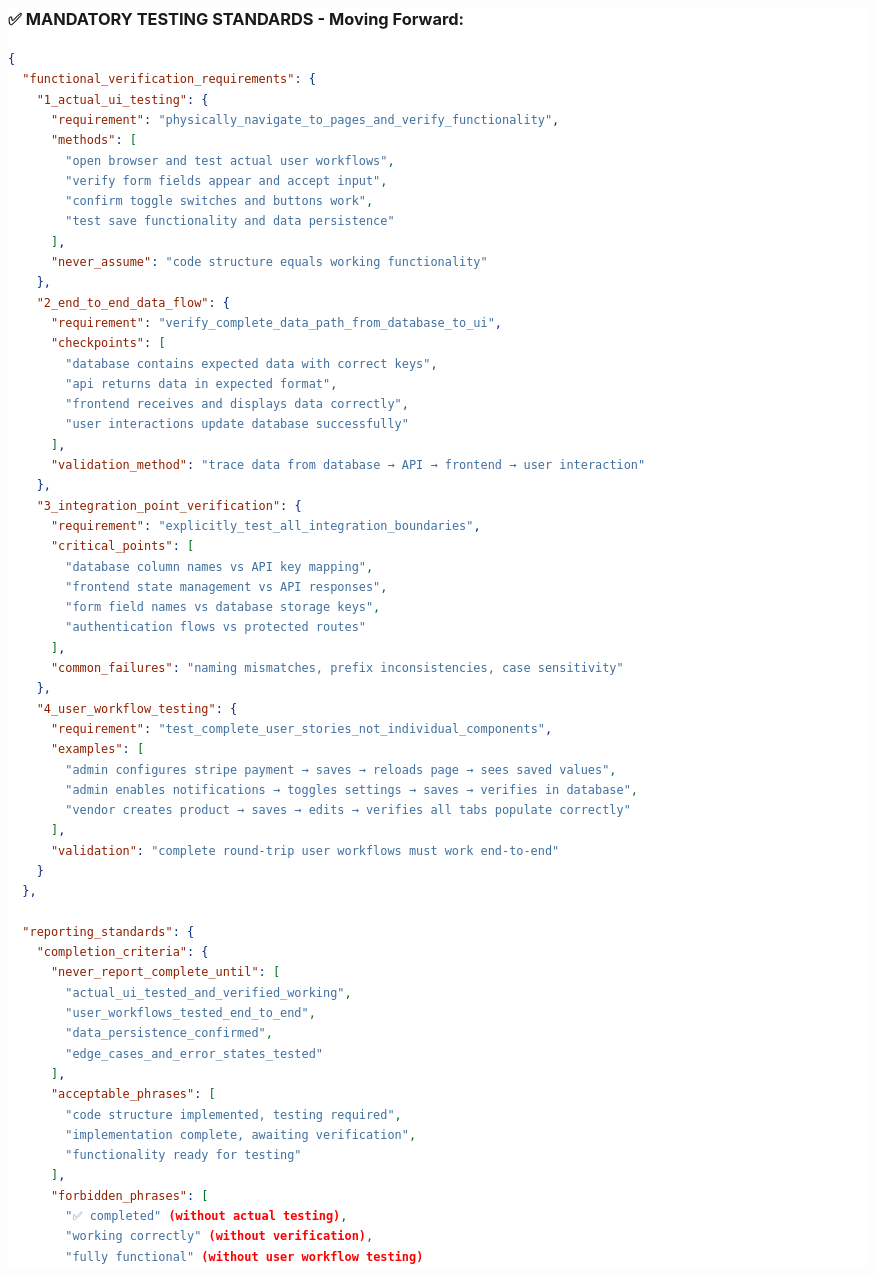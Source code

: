 ### ✅ **MANDATORY TESTING STANDARDS - Moving Forward:**

```json
{
  "functional_verification_requirements": {
    "1_actual_ui_testing": {
      "requirement": "physically_navigate_to_pages_and_verify_functionality",
      "methods": [
        "open browser and test actual user workflows",
        "verify form fields appear and accept input",
        "confirm toggle switches and buttons work",
        "test save functionality and data persistence"
      ],
      "never_assume": "code structure equals working functionality"
    },
    "2_end_to_end_data_flow": {
      "requirement": "verify_complete_data_path_from_database_to_ui",
      "checkpoints": [
        "database contains expected data with correct keys",
        "api returns data in expected format",
        "frontend receives and displays data correctly",
        "user interactions update database successfully"
      ],
      "validation_method": "trace data from database → API → frontend → user interaction"
    },
    "3_integration_point_verification": {
      "requirement": "explicitly_test_all_integration_boundaries",
      "critical_points": [
        "database column names vs API key mapping",
        "frontend state management vs API responses", 
        "form field names vs database storage keys",
        "authentication flows vs protected routes"
      ],
      "common_failures": "naming mismatches, prefix inconsistencies, case sensitivity"
    },
    "4_user_workflow_testing": {
      "requirement": "test_complete_user_stories_not_individual_components",
      "examples": [
        "admin configures stripe payment → saves → reloads page → sees saved values",
        "admin enables notifications → toggles settings → saves → verifies in database",
        "vendor creates product → saves → edits → verifies all tabs populate correctly"
      ],
      "validation": "complete round-trip user workflows must work end-to-end"
    }
  },
  
  "reporting_standards": {
    "completion_criteria": {
      "never_report_complete_until": [
        "actual_ui_tested_and_verified_working",
        "user_workflows_tested_end_to_end",
        "data_persistence_confirmed",
        "edge_cases_and_error_states_tested"
      ],
      "acceptable_phrases": [
        "code structure implemented, testing required",
        "implementation complete, awaiting verification",
        "functionality ready for testing"
      ],
      "forbidden_phrases": [
        "✅ completed" (without actual testing),
        "working correctly" (without verification),
        "fully functional" (without user workflow testing)
```